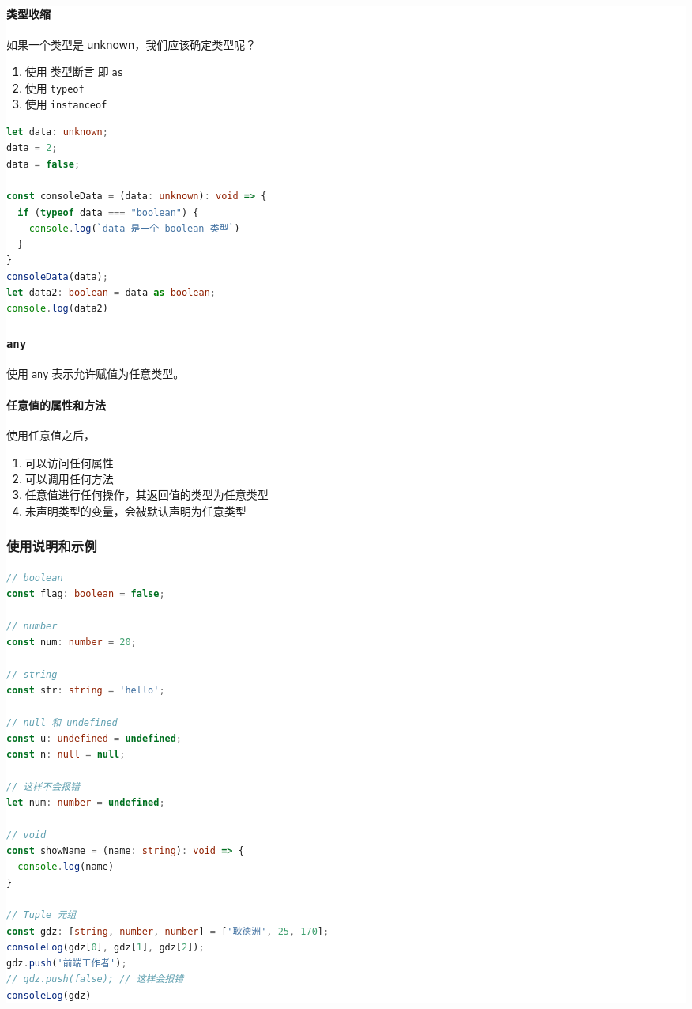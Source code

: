 
#### 类型收缩
如果一个类型是 unknown，我们应该确定类型呢？
1. 使用 类型断言 即 `as`
2. 使用 `typeof`
3. 使用 `instanceof`

```typescript
let data: unknown;
data = 2;
data = false;

const consoleData = (data: unknown): void => {
  if (typeof data === "boolean") {
    console.log(`data 是一个 boolean 类型`)
  }
}
consoleData(data);
let data2: boolean = data as boolean;
console.log(data2)
```



### `any`
使用 `any` 表示允许赋值为任意类型。

#### 任意值的属性和方法
使用任意值之后，
1. 可以访问任何属性
2. 可以调用任何方法
3. 任意值进行任何操作，其返回值的类型为任意类型
4. 未声明类型的变量，会被默认声明为任意类型



### 使用说明和示例
```typescript
// boolean
const flag: boolean = false;

// number
const num: number = 20;

// string
const str: string = 'hello';

// null 和 undefined
const u: undefined = undefined;
const n: null = null;

// 这样不会报错
let num: number = undefined;

// void
const showName = (name: string): void => {
  console.log(name)
}

// Tuple 元组
const gdz: [string, number, number] = ['耿德洲', 25, 170];
consoleLog(gdz[0], gdz[1], gdz[2]);
gdz.push('前端工作者');
// gdz.push(false); // 这样会报错
consoleLog(gdz)

```

  [P in K]: T;